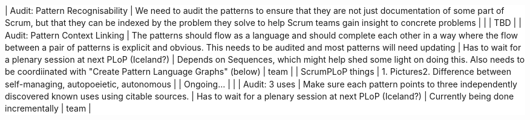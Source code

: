 | Audit: Pattern Recognisability                                                                                            | We need to audit the patterns to ensure that they are not just documentation of some part of Scrum, but that they can be indexed by the problem they solve to help Scrum teams gain insight to concrete problems                                                                                                                                                                                                                                                                                                                                                                                                                                                                                                                                                                                           |                                                                                                                                                                                                |                                                                                                                                                                                                                                                             | TBD                                                               |
| Audit: Pattern Context Linking                                                                                            | The patterns should flow as a language and should complete each other in a way where the flow between a pair of patterns is explicit and obvious. This needs to be audited and most patterns will need updating                                                                                                                                                                                                                                                                                                                                                                                                                                                                                                                                                                                            | Has to wait for a plenary session at next PLoP (Iceland?)                                                                                                                                      | Depends on Sequences, which might help shed some light on doing this. Also needs to be coordiinated with "Create Pattern Language Graphs" (below)                                                                                                           | team                                                              |
| ScrumPLoP things                                                                                                          | 1. Pictures2. Difference between self-managing, autopoeietic, autonomous                                                                                                                                                                                                                                                                                                                                                                                                                                                                                                                                                                                                                                                                                                                                   |                                                                                                                                                                                                | Ongoing...                                                                                                                                                                                                                                                  |                                                                   |
| Audit: 3 uses                                                                                                             | Make sure each pattern points to three independently discovered known uses using citable sources.                                                                                                                                                                                                                                                                                                                                                                                                                                                                                                                                                                                                                                                                                                          | Has to wait for a plenary session at next PLoP (Iceland?)                                                                                                                                      | Currently being done incrementally                                                                                                                                                                                                                          | team                                                              |